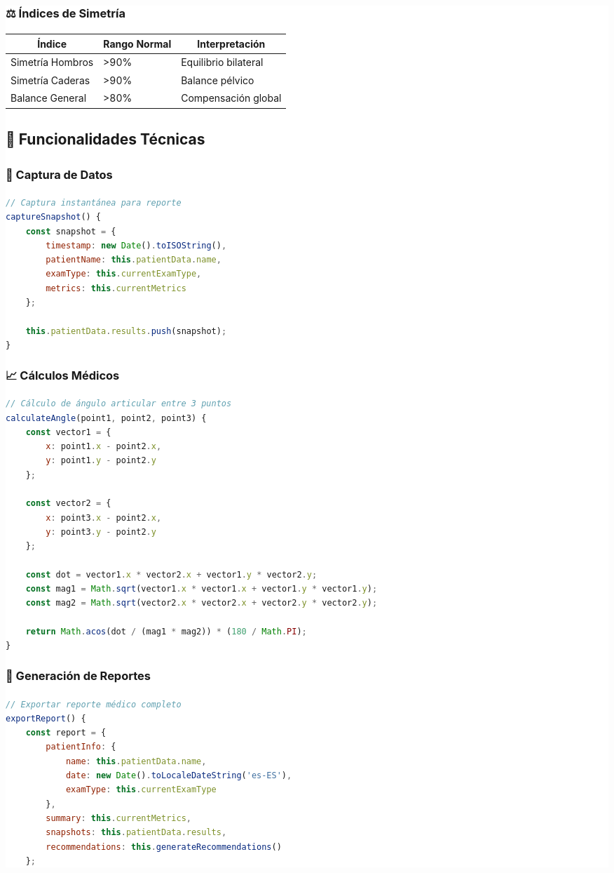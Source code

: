### ⚖️ Índices de Simetría

| Índice | Rango Normal | Interpretación |
|--------|--------------|----------------|
| Simetría Hombros | >90% | Equilibrio bilateral |
| Simetría Caderas | >90% | Balance pélvico |
| Balance General | >80% | Compensación global |

## 🔧 Funcionalidades Técnicas

### 📸 Captura de Datos
```javascript
// Captura instantánea para reporte
captureSnapshot() {
    const snapshot = {
        timestamp: new Date().toISOString(),
        patientName: this.patientData.name,
        examType: this.currentExamType,
        metrics: this.currentMetrics
    };

    this.patientData.results.push(snapshot);
}
```

### 📈 Cálculos Médicos
```javascript
// Cálculo de ángulo articular entre 3 puntos
calculateAngle(point1, point2, point3) {
    const vector1 = {
        x: point1.x - point2.x,
        y: point1.y - point2.y
    };

    const vector2 = {
        x: point3.x - point2.x,
        y: point3.y - point2.y
    };

    const dot = vector1.x * vector2.x + vector1.y * vector2.y;
    const mag1 = Math.sqrt(vector1.x * vector1.x + vector1.y * vector1.y);
    const mag2 = Math.sqrt(vector2.x * vector2.x + vector2.y * vector2.y);

    return Math.acos(dot / (mag1 * mag2)) * (180 / Math.PI);
}
```

### 📄 Generación de Reportes
```javascript
// Exportar reporte médico completo
exportReport() {
    const report = {
        patientInfo: {
            name: this.patientData.name,
            date: new Date().toLocaleDateString('es-ES'),
            examType: this.currentExamType
        },
        summary: this.currentMetrics,
        snapshots: this.patientData.results,
        recommendations: this.generateRecommendations()
    };
```
